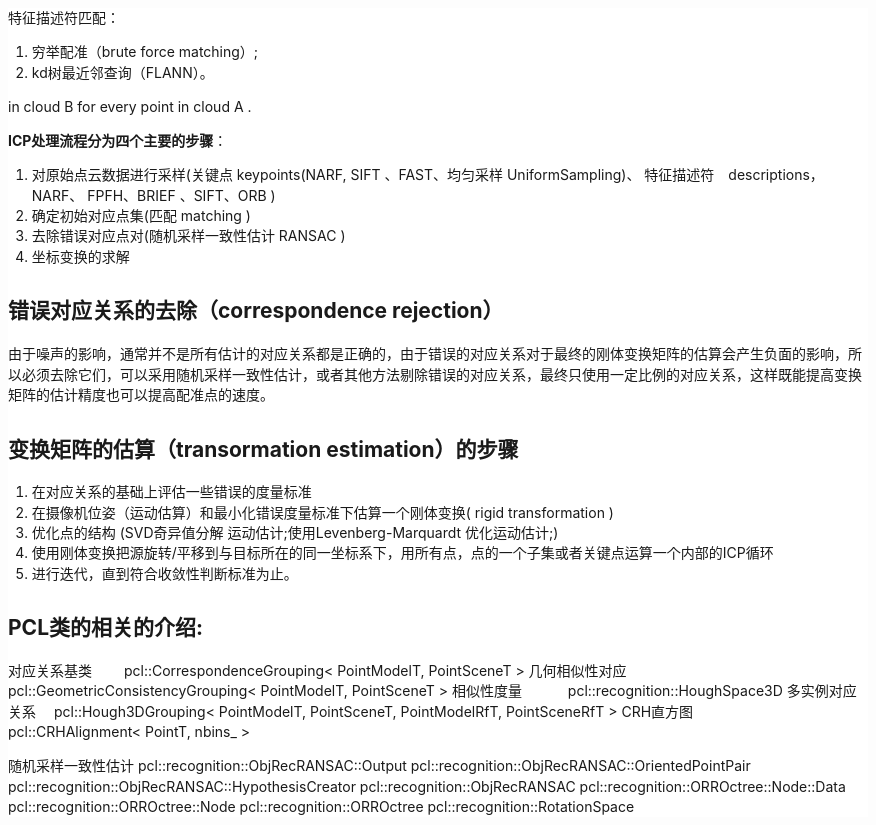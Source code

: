 特征描述符匹配：
1. 穷举配准（brute force matching）;
2. kd树最近邻查询（FLANN）。

in cloud B for every point in cloud A .

**ICP处理流程分为四个主要的步骤**：

1. 对原始点云数据进行采样(关键点 keypoints(NARF, SIFT 、FAST、均匀采样 UniformSampling)、
特征描述符　descriptions，NARF、 FPFH、BRIEF 、SIFT、ORB )
2. 确定初始对应点集(匹配 matching )
3. 去除错误对应点对(随机采样一致性估计 RANSAC )
4. 坐标变换的求解

## 错误对应关系的去除（correspondence rejection）

由于噪声的影响，通常并不是所有估计的对应关系都是正确的，由于错误的对应关系对于最终的刚体变换矩阵的估算会产生负面的影响，所以必须去除它们，可以采用随机采样一致性估计，或者其他方法剔除错误的对应关系，最终只使用一定比例的对应关系，这样既能提高变换矩阵的估计精度也可以提高配准点的速度。

## 变换矩阵的估算（transormation estimation）的步骤

1. 在对应关系的基础上评估一些错误的度量标准
2. 在摄像机位姿（运动估算）和最小化错误度量标准下估算一个刚体变换(  rigid  transformation )
3. 优化点的结构  (SVD奇异值分解 运动估计;使用Levenberg-Marquardt 优化运动估计;)
4. 使用刚体变换把源旋转/平移到与目标所在的同一坐标系下，用所有点，点的一个子集或者关键点运算一个内部的ICP循环
5. 进行迭代，直到符合收敛性判断标准为止。

## PCL类的相关的介绍:

对应关系基类　　   pcl::CorrespondenceGrouping< PointModelT, PointSceneT >
几何相似性对应　   pcl::GeometricConsistencyGrouping< PointModelT, PointSceneT >
相似性度量　　　   pcl::recognition::HoughSpace3D
多实例对应关系　   pcl::Hough3DGrouping< PointModelT, PointSceneT, PointModelRfT, PointSceneRfT >
CRH直方图　　　   pcl::CRHAlignment< PointT, nbins_ >

随机采样一致性估计 pcl::recognition::ObjRecRANSAC::Output
      pcl::recognition::ObjRecRANSAC::OrientedPointPair
      pcl::recognition::ObjRecRANSAC::HypothesisCreator
      pcl::recognition::ObjRecRANSAC
      pcl::recognition::ORROctree::Node::Data
      pcl::recognition::ORROctree::Node
      pcl::recognition::ORROctree
      pcl::recognition::RotationSpace
